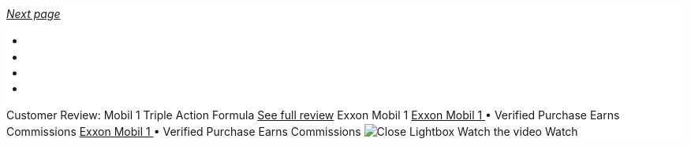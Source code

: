 
[_Next page_](https://www.amazon.com/gp/bestsellers/?ref_=nav_cs_bestsellers)
[](javascript:void\(0\))
  * [](javascript:void\(0\))
  * [](javascript:void\(0\))
  * [](javascript:void\(0\))
  * [](javascript:void\(0\))


Customer Review: Mobil 1 Triple Action Formula
[See full review](https://www.amazon.com/gp/bestsellers/?ref_=nav_cs_bestsellers)
Exxon Mobil 1 
[ Exxon Mobil 1 ](https://www.amazon.com/gp/bestsellers/?ref_=nav_cs_bestsellers) •  Verified Purchase 
Earns Commissions 
[ Exxon Mobil 1 ](https://www.amazon.com/gp/bestsellers/?ref_=nav_cs_bestsellers) •  Verified Purchase 
Earns Commissions [](https://www.amazon.com/shop/info)
![Close Lightbox](https://m.media-amazon.com/images/G/01/vse/Discovery/action-icons/close2x.png)
Watch the video
Watch 
